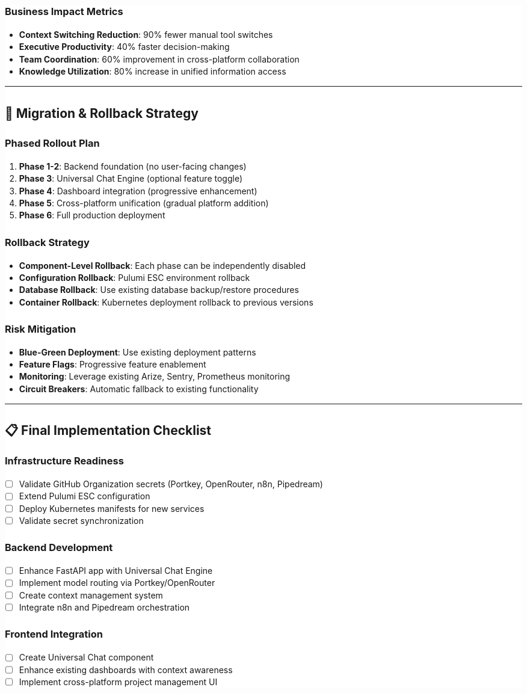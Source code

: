 ### **Business Impact Metrics**
- **Context Switching Reduction**: 90% fewer manual tool switches
- **Executive Productivity**: 40% faster decision-making
- **Team Coordination**: 60% improvement in cross-platform collaboration
- **Knowledge Utilization**: 80% increase in unified information access

---

## 🚀 **Migration & Rollback Strategy**

### **Phased Rollout Plan**
1. **Phase 1-2**: Backend foundation (no user-facing changes)
2. **Phase 3**: Universal Chat Engine (optional feature toggle)
3. **Phase 4**: Dashboard integration (progressive enhancement)
4. **Phase 5**: Cross-platform unification (gradual platform addition)
5. **Phase 6**: Full production deployment

### **Rollback Strategy**
- **Component-Level Rollback**: Each phase can be independently disabled
- **Configuration Rollback**: Pulumi ESC environment rollback
- **Database Rollback**: Use existing database backup/restore procedures
- **Container Rollback**: Kubernetes deployment rollback to previous versions

### **Risk Mitigation**
- **Blue-Green Deployment**: Use existing deployment patterns
- **Feature Flags**: Progressive feature enablement
- **Monitoring**: Leverage existing Arize, Sentry, Prometheus monitoring
- **Circuit Breakers**: Automatic fallback to existing functionality

---

## 📋 **Final Implementation Checklist**

### **Infrastructure Readiness**
- [ ] Validate GitHub Organization secrets (Portkey, OpenRouter, n8n, Pipedream)
- [ ] Extend Pulumi ESC configuration
- [ ] Deploy Kubernetes manifests for new services
- [ ] Validate secret synchronization

### **Backend Development**
- [ ] Enhance FastAPI app with Universal Chat Engine
- [ ] Implement model routing via Portkey/OpenRouter
- [ ] Create context management system
- [ ] Integrate n8n and Pipedream orchestration

### **Frontend Integration**
- [ ] Create Universal Chat component
- [ ] Enhance existing dashboards with context awareness
- [ ] Implement cross-platform project management UI
